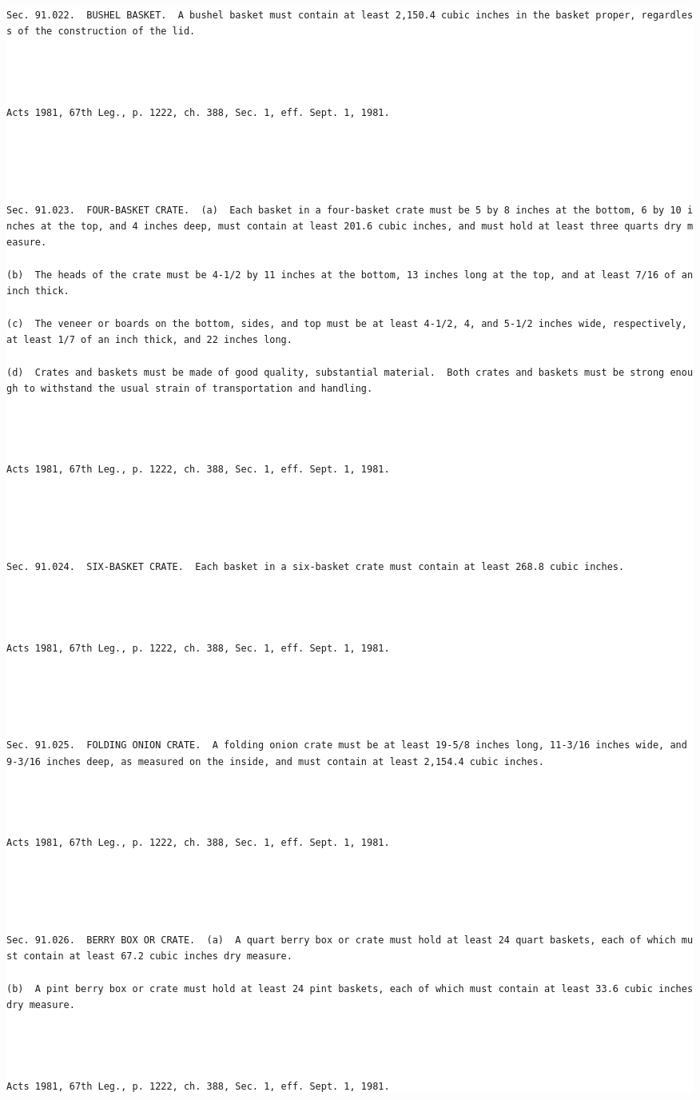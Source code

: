     
    
    
    
    Sec. 91.022.  BUSHEL BASKET.  A bushel basket must contain at least 2,150.4 cubic inches in the basket proper, regardless of the construction of the lid.
    
    
    
    
    Acts 1981, 67th Leg., p. 1222, ch. 388, Sec. 1, eff. Sept. 1, 1981.
    
    
    
    
    
    Sec. 91.023.  FOUR-BASKET CRATE.  (a)  Each basket in a four-basket crate must be 5 by 8 inches at the bottom, 6 by 10 inches at the top, and 4 inches deep, must contain at least 201.6 cubic inches, and must hold at least three quarts dry measure.
    
    (b)  The heads of the crate must be 4-1/2 by 11 inches at the bottom, 13 inches long at the top, and at least 7/16 of an inch thick.
    
    (c)  The veneer or boards on the bottom, sides, and top must be at least 4-1/2, 4, and 5-1/2 inches wide, respectively, at least 1/7 of an inch thick, and 22 inches long.
    
    (d)  Crates and baskets must be made of good quality, substantial material.  Both crates and baskets must be strong enough to withstand the usual strain of transportation and handling.
    
    
    
    
    Acts 1981, 67th Leg., p. 1222, ch. 388, Sec. 1, eff. Sept. 1, 1981.
    
    
    
    
    
    Sec. 91.024.  SIX-BASKET CRATE.  Each basket in a six-basket crate must contain at least 268.8 cubic inches.
    
    
    
    
    Acts 1981, 67th Leg., p. 1222, ch. 388, Sec. 1, eff. Sept. 1, 1981.
    
    
    
    
    
    Sec. 91.025.  FOLDING ONION CRATE.  A folding onion crate must be at least 19-5/8 inches long, 11-3/16 inches wide, and 9-3/16 inches deep, as measured on the inside, and must contain at least 2,154.4 cubic inches.
    
    
    
    
    Acts 1981, 67th Leg., p. 1222, ch. 388, Sec. 1, eff. Sept. 1, 1981.
    
    
    
    
    
    Sec. 91.026.  BERRY BOX OR CRATE.  (a)  A quart berry box or crate must hold at least 24 quart baskets, each of which must contain at least 67.2 cubic inches dry measure.
    
    (b)  A pint berry box or crate must hold at least 24 pint baskets, each of which must contain at least 33.6 cubic inches dry measure.
    
    
    
    
    Acts 1981, 67th Leg., p. 1222, ch. 388, Sec. 1, eff. Sept. 1, 1981.
    